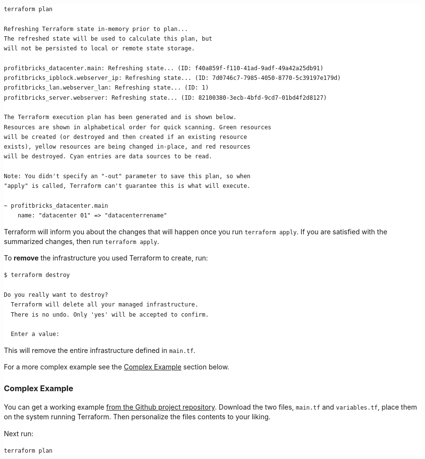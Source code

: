 ```
terraform plan

Refreshing Terraform state in-memory prior to plan...
The refreshed state will be used to calculate this plan, but
will not be persisted to local or remote state storage.

profitbricks_datacenter.main: Refreshing state... (ID: f40a859f-f110-41ad-9adf-49a42a25db91)
profitbricks_ipblock.webserver_ip: Refreshing state... (ID: 7d0746c7-7985-4050-8770-5c39197e179d)
profitbricks_lan.webserver_lan: Refreshing state... (ID: 1)
profitbricks_server.webserver: Refreshing state... (ID: 82100380-3ecb-4bfd-9cd7-01bd4f2d8127)

The Terraform execution plan has been generated and is shown below.
Resources are shown in alphabetical order for quick scanning. Green resources
will be created (or destroyed and then created if an existing resource
exists), yellow resources are being changed in-place, and red resources
will be destroyed. Cyan entries are data sources to be read.

Note: You didn't specify an "-out" parameter to save this plan, so when
"apply" is called, Terraform can't guarantee this is what will execute.

~ profitbricks_datacenter.main
    name: "datacenter 01" => "datacenterrename"

```

Terraform will inform you about the changes that will happen once you run `terraform apply`. If you are satisfied with the summarized changes, then run `terraform apply`.

To **remove** the infrastructure you used Terraform to create, run:

```
$ terraform destroy

Do you really want to destroy?
  Terraform will delete all your managed infrastructure.
  There is no undo. Only 'yes' will be accepted to confirm.

  Enter a value:
```

This will remove the entire infrastructure defined in `main.tf`.

For a more complex example see the [Complex Example](#complex-example) section below.

### Complex Example

You can get a working example [from the Github project repository](https://github.com/ProfitBricks/terraform-provider-profitbricks/tree/master/example). Download the two files, `main.tf` and `variables.tf`, place them on the system running Terraform. Then personalize the files contents to your liking.

Next run:

```
terraform plan
```
